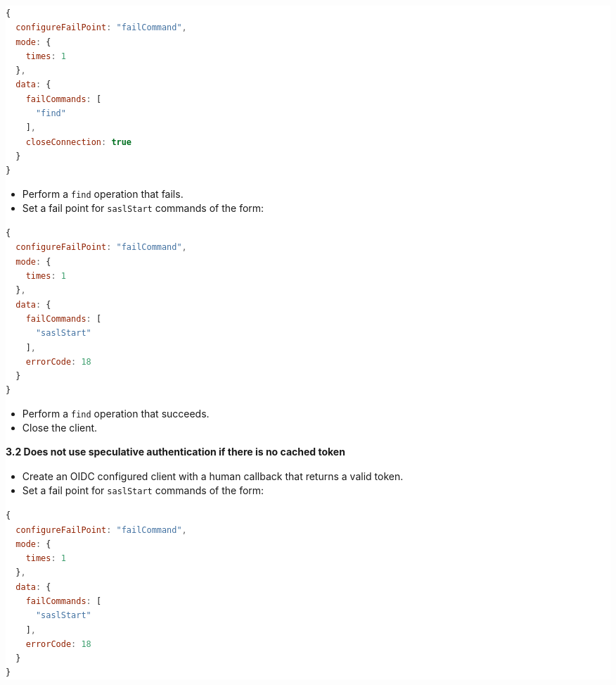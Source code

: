```javascript
{
  configureFailPoint: "failCommand",
  mode: {
    times: 1
  },
  data: {
    failCommands: [
      "find"
    ],
    closeConnection: true
  }
}
```

- Perform a `find` operation that fails.
- Set a fail point for `saslStart` commands of the form:

```javascript
{
  configureFailPoint: "failCommand",
  mode: {
    times: 1
  },
  data: {
    failCommands: [
      "saslStart"
    ],
    errorCode: 18
  }
}
```

- Perform a `find` operation that succeeds.
- Close the client.

**3.2 Does not use speculative authentication if there is no cached token**

- Create an OIDC configured client with a human callback that returns a valid token.
- Set a fail point for `saslStart` commands of the form:

```javascript
{
  configureFailPoint: "failCommand",
  mode: {
    times: 1
  },
  data: {
    failCommands: [
      "saslStart"
    ],
    errorCode: 18
  }
}
```
